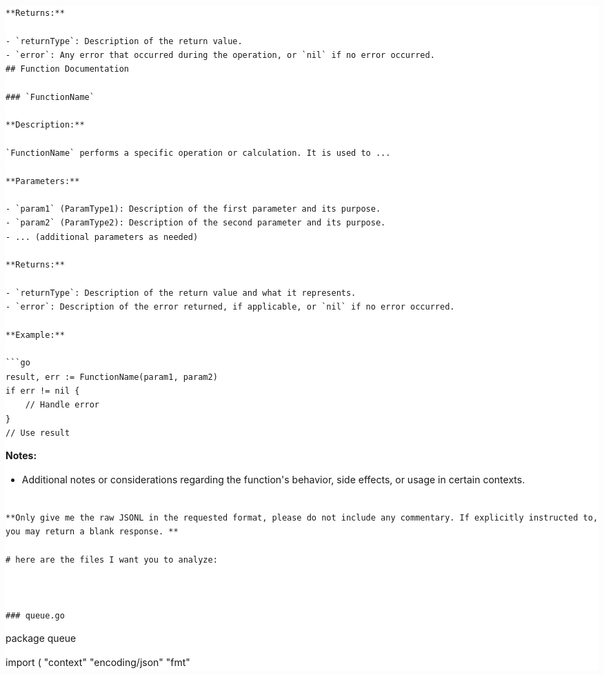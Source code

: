 ```
**Returns:**

- `returnType`: Description of the return value.
- `error`: Any error that occurred during the operation, or `nil` if no error occurred.
## Function Documentation

### `FunctionName`

**Description:**

`FunctionName` performs a specific operation or calculation. It is used to ...

**Parameters:**

- `param1` (ParamType1): Description of the first parameter and its purpose.
- `param2` (ParamType2): Description of the second parameter and its purpose.
- ... (additional parameters as needed)

**Returns:**

- `returnType`: Description of the return value and what it represents.
- `error`: Description of the error returned, if applicable, or `nil` if no error occurred.

**Example:**

```go
result, err := FunctionName(param1, param2)
if err != nil {
    // Handle error
}
// Use result
```

**Notes:**

- Additional notes or considerations regarding the function's behavior, side effects, or usage in certain contexts.
```

**Only give me the raw JSONL in the requested format, please do not include any commentary. If explicitly instructed to, you may return a blank response. **

# here are the files I want you to analyze:



### queue.go
```
package queue

import (
	"context"
	"encoding/json"
	"fmt"
